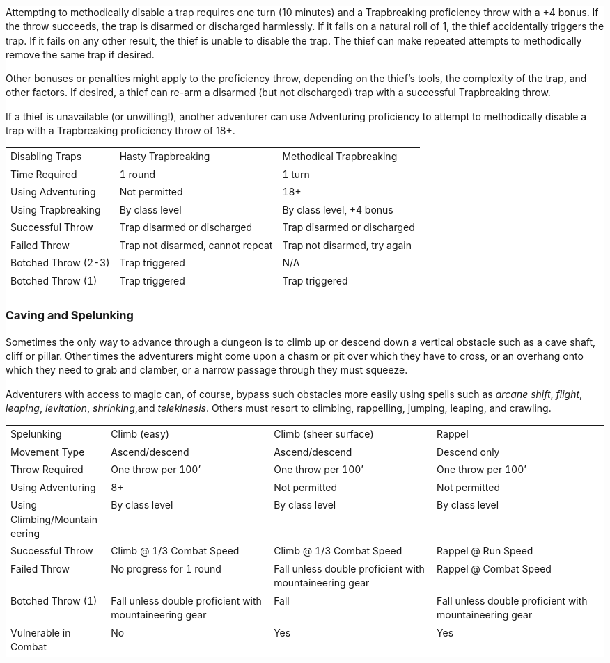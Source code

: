 Attempting to methodically disable a trap requires one turn (10 minutes) and a Trapbreaking proficiency throw with a +4 bonus. If the throw succeeds, the trap is disarmed or discharged harmlessly. If it fails on a natural roll of 1, the thief accidentally triggers the trap. If it fails on any other result, the thief is unable to disable the trap. The thief can make repeated attempts to methodically remove the same trap if desired.

Other bonuses or penalties might apply to the proficiency throw, depending on the thief’s tools, the complexity of the trap, and other factors. If desired, a thief can re-arm a disarmed (but not discharged) trap with a successful Trapbreaking throw.

If a thief is unavailable (or unwilling!), another adventurer can use Adventuring proficiency to attempt to methodically disable a trap with a Trapbreaking proficiency throw of 18+.

|  |  |  |
| --- | --- | --- |
| Disabling Traps | Hasty Trapbreaking | Methodical Trapbreaking |
| Time Required | 1 round | 1 turn |
| Using Adventuring | Not permitted | 18+ |
| Using Trapbreaking | By class level | By class level, +4 bonus |
| Successful Throw | Trap disarmed or discharged | Trap disarmed or discharged |
| Failed Throw | Trap not disarmed, cannot repeat | Trap not disarmed, try again |
| Botched Throw (2-3) | Trap triggered | N/A |
| Botched Throw (1) | Trap triggered | Trap triggered |

### Caving and Spelunking

Sometimes the only way to advance through a dungeon is to climb up or descend down a vertical obstacle such as a cave shaft, cliff or pillar. Other times the adventurers might come upon a chasm or pit over which they have to cross, or an overhang onto which they need to grab and clamber, or a narrow passage through they must squeeze.

Adventurers with access to magic can, of course, bypass such obstacles more easily using spells such as *arcane shift*, *flight*, *leaping*, *levitation*, *shrinking*,and *telekinesis*. Others must resort to climbing, rappelling, jumping, leaping, and crawling.

|  |  |  |  |  |
| --- | --- | --- | --- | --- |
| Spelunking | Climb (easy) | Climb (sheer surface) | Rappel |  |
| Movement Type | Ascend/descend | Ascend/descend | Descend only |  |
| Throw Required | One throw per 100’ | One throw per 100’ | One throw per 100’ |  |
| Using Adventuring | 8+ | Not permitted | Not permitted |  |
| Using Climbing/Mountaineering | By class level | By class level | By class level |  |
| Successful Throw | Climb @ 1/3 Combat Speed | Climb @ 1/3 Combat Speed | Rappel @ Run Speed |  |
| Failed Throw | No progress for 1 round | Fall unless double proficient  with mountaineering gear | Rappel @ Combat Speed |  |
| Botched Throw (1) | Fall unless double proficient  with mountaineering gear | Fall | Fall unless double proficient  with mountaineering gear |  |
| Vulnerable in Combat | No | Yes | Yes |  |

